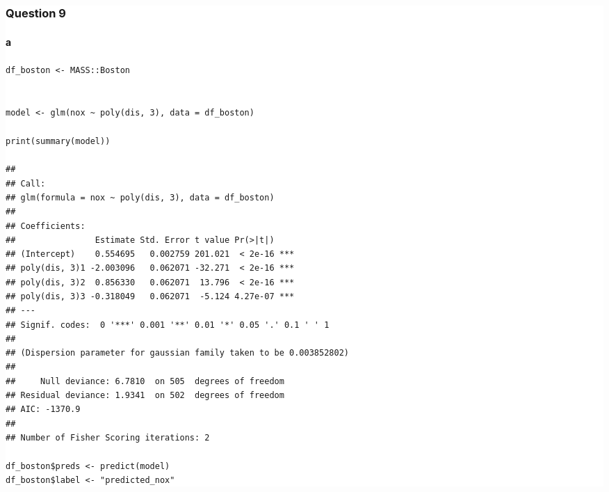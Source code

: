 ### Question 9

#### a

  

    df_boston <- MASS::Boston


    model <- glm(nox ~ poly(dis, 3), data = df_boston)

    print(summary(model))

    ## 
    ## Call:
    ## glm(formula = nox ~ poly(dis, 3), data = df_boston)
    ## 
    ## Coefficients:
    ##                Estimate Std. Error t value Pr(>|t|)    
    ## (Intercept)    0.554695   0.002759 201.021  < 2e-16 ***
    ## poly(dis, 3)1 -2.003096   0.062071 -32.271  < 2e-16 ***
    ## poly(dis, 3)2  0.856330   0.062071  13.796  < 2e-16 ***
    ## poly(dis, 3)3 -0.318049   0.062071  -5.124 4.27e-07 ***
    ## ---
    ## Signif. codes:  0 '***' 0.001 '**' 0.01 '*' 0.05 '.' 0.1 ' ' 1
    ## 
    ## (Dispersion parameter for gaussian family taken to be 0.003852802)
    ## 
    ##     Null deviance: 6.7810  on 505  degrees of freedom
    ## Residual deviance: 1.9341  on 502  degrees of freedom
    ## AIC: -1370.9
    ## 
    ## Number of Fisher Scoring iterations: 2

    df_boston$preds <- predict(model)
    df_boston$label <- "predicted_nox"

